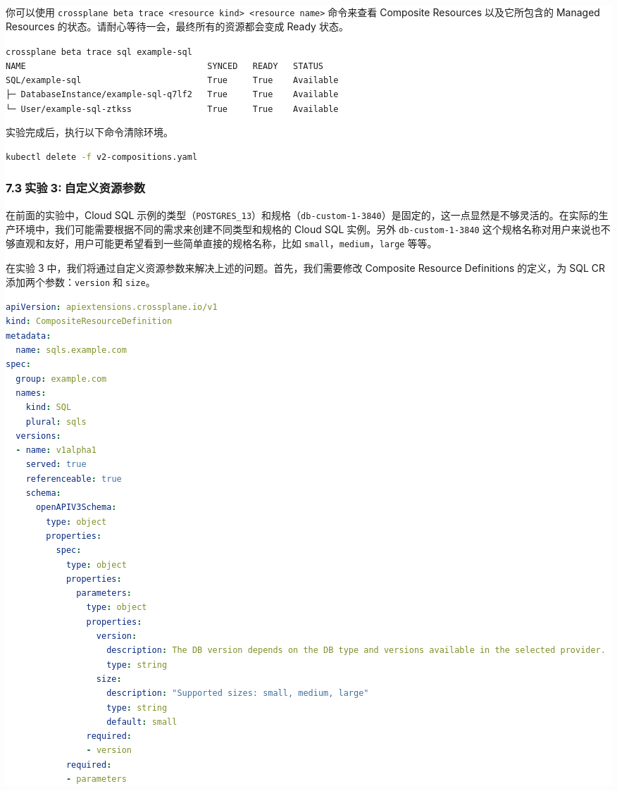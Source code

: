 你可以使用 `crossplane beta trace <resource kind> <resource name>` 命令来查看 Composite Resources 以及它所包含的 Managed Resources 的状态。请耐心等待一会，最终所有的资源都会变成 Ready 状态。

```bash
crossplane beta trace sql example-sql
NAME                                    SYNCED   READY   STATUS
SQL/example-sql                         True     True    Available
├─ DatabaseInstance/example-sql-q7lf2   True     True    Available
└─ User/example-sql-ztkss               True     True    Available
```

实验完成后，执行以下命令清除环境。

```bash
kubectl delete -f v2-compositions.yaml
```

### 7.3 实验 3: 自定义资源参数

在前面的实验中，Cloud SQL 示例的类型（`POSTGRES_13`）和规格（`db-custom-1-3840`）是固定的，这一点显然是不够灵活的。在实际的生产环境中，我们可能需要根据不同的需求来创建不同类型和规格的 Cloud SQL 实例。另外 `db-custom-1-3840` 这个规格名称对用户来说也不够直观和友好，用户可能更希望看到一些简单直接的规格名称，比如 `small`，`medium`，`large` 等等。

在实验 3 中，我们将通过自定义资源参数来解决上述的问题。首先，我们需要修改 Composite Resource Definitions 的定义，为 SQL CR 添加两个参数：`version` 和 `size`。

```yaml
apiVersion: apiextensions.crossplane.io/v1
kind: CompositeResourceDefinition
metadata:
  name: sqls.example.com
spec:
  group: example.com
  names:
    kind: SQL
    plural: sqls
  versions:
  - name: v1alpha1
    served: true
    referenceable: true
    schema:
      openAPIV3Schema:
        type: object
        properties:
          spec:
            type: object
            properties:
              parameters:
                type: object
                properties:
                  version:
                    description: The DB version depends on the DB type and versions available in the selected provider.
                    type: string
                  size:
                    description: "Supported sizes: small, medium, large"
                    type: string
                    default: small
                required:
                - version
            required:
            - parameters
```
